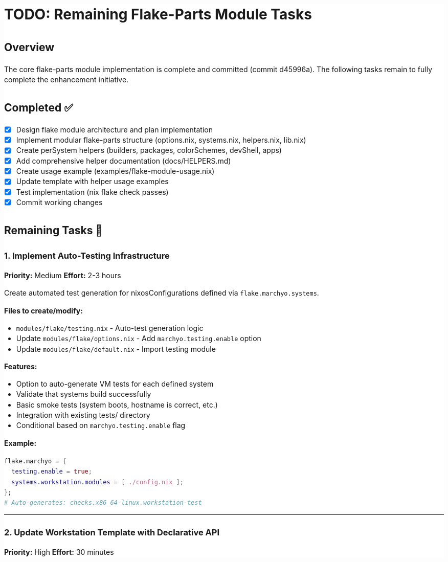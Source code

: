 # TODO: Remaining Flake-Parts Module Tasks

## Overview
The core flake-parts module implementation is complete and committed (commit d45996a). The following tasks remain to fully complete the enhancement initiative.

## Completed ✅

- [x] Design flake module architecture and plan implementation
- [x] Implement modular flake-parts structure (options.nix, systems.nix, helpers.nix, lib.nix)
- [x] Create perSystem helpers (builders, packages, colorSchemes, devShell, apps)
- [x] Add comprehensive helper documentation (docs/HELPERS.md)
- [x] Create usage example (examples/flake-module-usage.nix)
- [x] Update template with helper usage examples
- [x] Test implementation (nix flake check passes)
- [x] Commit working changes

## Remaining Tasks 🔨

### 1. Implement Auto-Testing Infrastructure
**Priority:** Medium
**Effort:** 2-3 hours

Create automated test generation for nixosConfigurations defined via `flake.marchyo.systems`.

**Files to create/modify:**
- `modules/flake/testing.nix` - Auto-test generation logic
- Update `modules/flake/options.nix` - Add `marchyo.testing.enable` option
- Update `modules/flake/default.nix` - Import testing module

**Features:**
- Option to auto-generate VM tests for each defined system
- Validate that systems build successfully
- Basic smoke tests (system boots, hostname is correct, etc.)
- Integration with existing tests/ directory
- Conditional based on `marchyo.testing.enable` flag

**Example:**
```nix
flake.marchyo = {
  testing.enable = true;
  systems.workstation.modules = [ ./config.nix ];
};
# Auto-generates: checks.x86_64-linux.workstation-test
```

---

### 2. Update Workstation Template with Declarative API
**Priority:** High
**Effort:** 30 minutes
